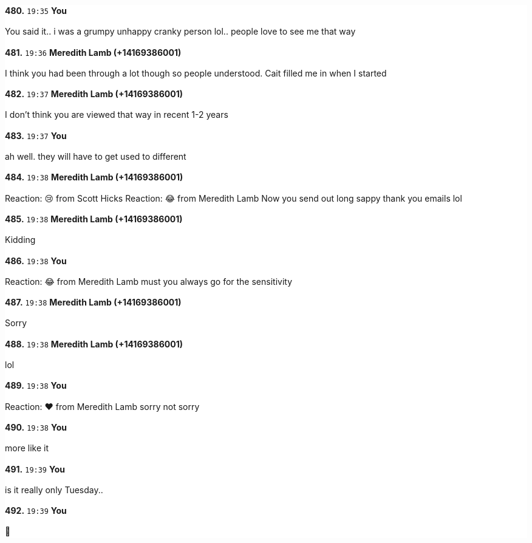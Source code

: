 
**480.** `19:35` **You**

You said it\.\. i was a grumpy unhappy cranky person lol\.\. people love to see me that way


**481.** `19:36` **Meredith Lamb (+14169386001)**

I think you had been through a lot though so people understood\. Cait filled me in when I started


**482.** `19:37` **Meredith Lamb (+14169386001)**

I don’t think you are viewed that way in recent 1\-2 years


**483.** `19:37` **You**

ah well\. they will have to get used to different


**484.** `19:38` **Meredith Lamb (+14169386001)**

Reaction: 😢 from Scott Hicks
Reaction: 😂 from Meredith Lamb
Now you send out long sappy thank you emails lol


**485.** `19:38` **Meredith Lamb (+14169386001)**

Kidding


**486.** `19:38` **You**

Reaction: 😂 from Meredith Lamb
must you always go for the sensitivity


**487.** `19:38` **Meredith Lamb (+14169386001)**

Sorry


**488.** `19:38` **Meredith Lamb (+14169386001)**

lol


**489.** `19:38` **You**

Reaction: ❤️ from Meredith Lamb
sorry not sorry


**490.** `19:38` **You**

more like it


**491.** `19:39` **You**

is it really only Tuesday\.\.


**492.** `19:39` **You**

🤮
